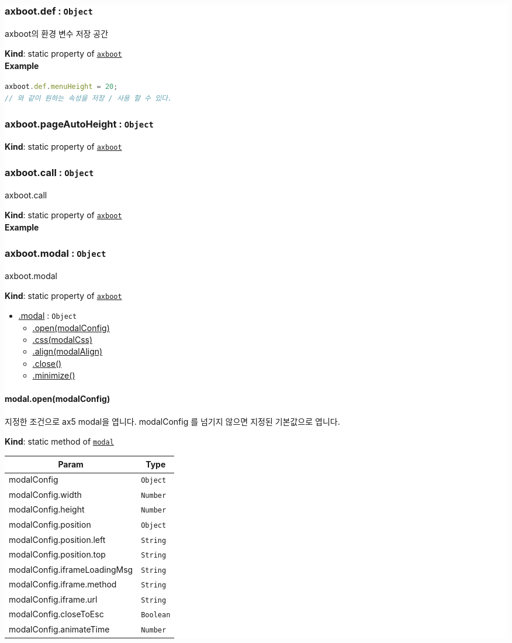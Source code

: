 <a name="axboot.def"></a>

### axboot.def : <code>Object</code>
axboot의 환경 변수 저장 공간

**Kind**: static property of <code>[axboot](#axboot)</code>  
**Example**  
```js
axboot.def.menuHeight = 20;
// 와 같이 원하는 속성을 저장 / 사용 할 수 있다.
```
<a name="axboot.pageAutoHeight"></a>

### axboot.pageAutoHeight : <code>Object</code>
**Kind**: static property of <code>[axboot](#axboot)</code>  
<a name="axboot.call"></a>

### axboot.call : <code>Object</code>
axboot.call

**Kind**: static property of <code>[axboot](#axboot)</code>  
**Example**  
```js
```
<a name="axboot.modal"></a>

### axboot.modal : <code>Object</code>
axboot.modal

**Kind**: static property of <code>[axboot](#axboot)</code>  

* [.modal](#axboot.modal) : <code>Object</code>
    * [.open(modalConfig)](#axboot.modal.open)
    * [.css(modalCss)](#axboot.modal.css)
    * [.align(modalAlign)](#axboot.modal.align)
    * [.close()](#axboot.modal.close)
    * [.minimize()](#axboot.modal.minimize)

<a name="axboot.modal.open"></a>

#### modal.open(modalConfig)
지정한 조건으로 ax5 modal을 엽니다. modalConfig 를 넘기지 않으면 지정된 기본값으로 엽니다.

**Kind**: static method of <code>[modal](#axboot.modal)</code>  

| Param | Type |
| --- | --- |
| modalConfig | <code>Object</code> | 
| modalConfig.width | <code>Number</code> | 
| modalConfig.height | <code>Number</code> | 
| modalConfig.position | <code>Object</code> | 
| modalConfig.position.left | <code>String</code> | 
| modalConfig.position.top | <code>String</code> | 
| modalConfig.iframeLoadingMsg | <code>String</code> | 
| modalConfig.iframe.method | <code>String</code> | 
| modalConfig.iframe.url | <code>String</code> | 
| modalConfig.closeToEsc | <code>Boolean</code> | 
| modalConfig.animateTime | <code>Number</code> | 